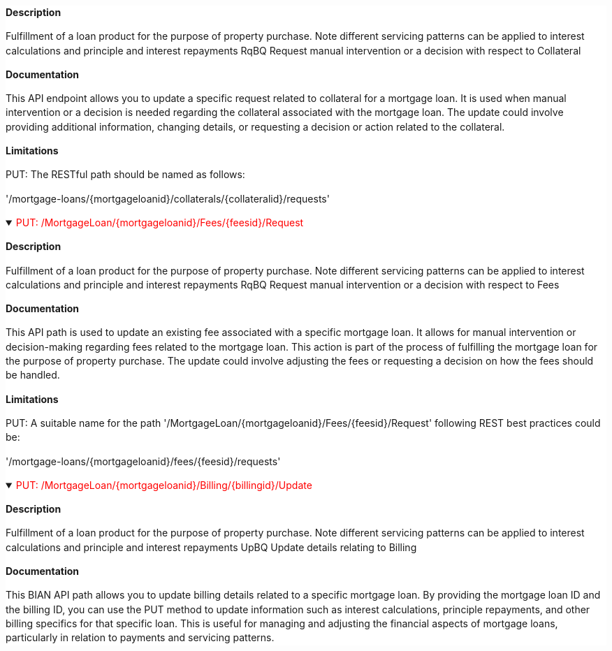   **Description**

  Fulfillment of a loan product for  the purpose of property purchase. Note different servicing patterns can be applied to interest calculations and principle and interest repayments RqBQ Request manual intervention or a decision with respect to Collateral

  **Documentation**

  This API endpoint allows you to update a specific request related to collateral for a mortgage loan. It is used when manual intervention or a decision is needed regarding the collateral associated with the mortgage loan. The update could involve providing additional information, changing details, or requesting a decision or action related to the collateral.

  **Limitations**

  PUT: The RESTful path should be named as follows:

'/mortgage-loans/{mortgageloanid}/collaterals/{collateralid}/requests'

</details>

<details open>
  <summary><span style='color:red;'>PUT: /MortgageLoan/{mortgageloanid}/Fees/{feesid}/Request</span></summary>

  **Description**

  Fulfillment of a loan product for  the purpose of property purchase. Note different servicing patterns can be applied to interest calculations and principle and interest repayments RqBQ Request manual intervention or a decision with respect to Fees

  **Documentation**

  This API path is used to update an existing fee associated with a specific mortgage loan. It allows for manual intervention or decision-making regarding fees related to the mortgage loan. This action is part of the process of fulfilling the mortgage loan for the purpose of property purchase. The update could involve adjusting the fees or requesting a decision on how the fees should be handled.

  **Limitations**

  PUT: A suitable name for the path '/MortgageLoan/{mortgageloanid}/Fees/{feesid}/Request' following REST best practices could be:

'/mortgage-loans/{mortgageloanid}/fees/{feesid}/requests'

</details>

<details open>
  <summary><span style='color:red;'>PUT: /MortgageLoan/{mortgageloanid}/Billing/{billingid}/Update</span></summary>

  **Description**

  Fulfillment of a loan product for  the purpose of property purchase. Note different servicing patterns can be applied to interest calculations and principle and interest repayments UpBQ Update details relating to Billing

  **Documentation**

  This BIAN API path allows you to update billing details related to a specific mortgage loan. By providing the mortgage loan ID and the billing ID, you can use the PUT method to update information such as interest calculations, principle repayments, and other billing specifics for that specific loan. This is useful for managing and adjusting the financial aspects of mortgage loans, particularly in relation to payments and servicing patterns.
